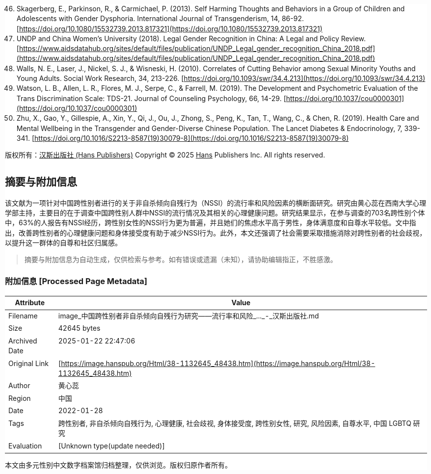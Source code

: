 46. Skagerberg, E., Parkinson, R., & Carmichael, P. (2013). Self Harming Thoughts and Behaviors in a Group of Children and Adolescents with Gender Dysphoria. International Journal of Transgenderism, 14, 86-92. [https://doi.org/10.1080/15532739.2013.817321](https://doi.org/10.1080/15532739.2013.817321)
47. UNDP and China Women’s University (2018). Legal Gender Recognition in China: A Legal and Policy Review. [https://www.aidsdatahub.org/sites/default/files/publication/UNDP_Legal_gender_recognition_China_2018.pdf](https://www.aidsdatahub.org/sites/default/files/publication/UNDP_Legal_gender_recognition_China_2018.pdf)
48. Walls, N. E., Laser, J., Nickel, S. J., & Wisneski, H. (2010). Correlates of Cutting Behavior among Sexual Minority Youths and Young Adults. Social Work Research, 34, 213-226. [https://doi.org/10.1093/swr/34.4.213](https://doi.org/10.1093/swr/34.4.213)
49. Watson, L. B., Allen, L. R., Flores, M. J., Serpe, C., & Farrell, M. (2019). The Development and Psychometric Evaluation of the Trans Discrimination Scale: TDS-21. Journal of Counseling Psychology, 66, 14-29. [https://doi.org/10.1037/cou0000301](https://doi.org/10.1037/cou0000301)
50. Zhu, X., Gao, Y., Gillespie, A., Xin, Y., Qi, J., Ou, J., Zhong, S., Peng, K., Tan, T., Wang, C., & Chen, R. (2019). Health Care and Mental Wellbeing in the Transgender and Gender-Diverse Chinese Population. The Lancet Diabetes & Endocrinology, 7, 339-341. [https://doi.org/10.1016/S2213-8587(19)30079-8](https://doi.org/10.1016/S2213-8587(19)30079-8)

版权所有：[汉斯出版社 (Hans Publishers)](https://www.hanspub.org) Copyright © 2025 [Hans](http://www.baidu.com/s?ie=utf-8&bs=%E5%BC%80%E6%BA%90+%E6%9C%9F%E5%88%8A&f=3&rsv_bp=1&wd=%E6%B1%89%E6%96%AF%E5%87%BA%E7%89%88%E7%A4%BE&oq=%E6%B1%89%E6%96%AF%E5%87%BA%E7%89%88&rsp=0&rsv_sug2=0&inputT=4767) Publishers Inc. All rights reserved.



## 摘要与附加信息


该文献为一项针对中国跨性别者进行的关于非自杀倾向自残行为（NSSI）的流行率和风险因素的横断面研究。研究由黄心蕊在西南大学心理学部主持，主要目的在于调查中国跨性别人群中NSSI的流行情况及其相关的心理健康问题。研究结果显示，在参与调查的703名跨性别个体中，63%的人报告有NSSI经历，跨性别女性的NSSI行为更为普遍，并且她们的焦虑水平高于男性，身体满意度和自尊水平较低。文中指出，改善跨性别者的心理健康问题和身体接受度有助于减少NSSI行为。此外，本文还强调了社会需要采取措施消除对跨性别者的社会歧视，以提升这一群体的自尊和社区归属感。


> 摘要与附加信息为自动生成，仅供检索与参考。如有错误或遗漏（未知），请协助编辑指正，不胜感激。

### 附加信息 [Processed Page Metadata]

| Attribute       | Value                                  |
|-----------------|----------------------------------------|
| Filename        | image_中国跨性别者非自杀倾向自残行为研究——流行率和风险_..._-_汉斯出版社.md                             |
| Size            | 42645 bytes                           |
| Archived Date   | 2025-01-22 22:47:06                             |
| Original Link   | [https://image.hanspub.org/Html/38-1132645_48438.htm](https://image.hanspub.org/Html/38-1132645_48438.htm)                       |
| Author          | 黄心蕊                               |
| Region          | 中国                               |
| Date            | 2022-01-28                                 |
| Tags            | 跨性别者, 非自杀倾向自残行为, 心理健康, 社会歧视, 身体接受度, 跨性别女性, 研究, 风险因素, 自尊水平, 中国 LGBTQ 研究                                 |
| Evaluation            | [Unknown type(update needed)]                                 |


本文由多元性别中文数字档案馆归档整理，仅供浏览。版权归原作者所有。
